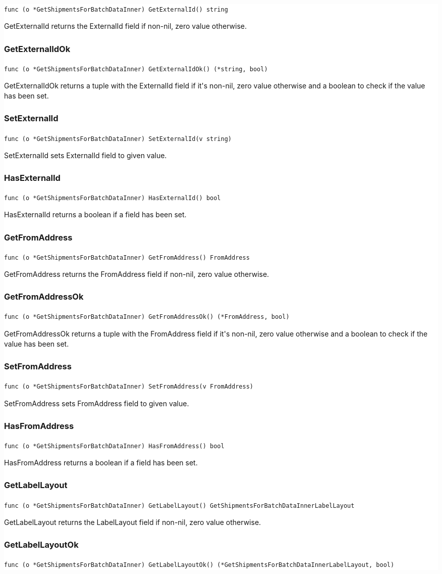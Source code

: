`func (o *GetShipmentsForBatchDataInner) GetExternalId() string`

GetExternalId returns the ExternalId field if non-nil, zero value otherwise.

### GetExternalIdOk

`func (o *GetShipmentsForBatchDataInner) GetExternalIdOk() (*string, bool)`

GetExternalIdOk returns a tuple with the ExternalId field if it's non-nil, zero value otherwise
and a boolean to check if the value has been set.

### SetExternalId

`func (o *GetShipmentsForBatchDataInner) SetExternalId(v string)`

SetExternalId sets ExternalId field to given value.

### HasExternalId

`func (o *GetShipmentsForBatchDataInner) HasExternalId() bool`

HasExternalId returns a boolean if a field has been set.

### GetFromAddress

`func (o *GetShipmentsForBatchDataInner) GetFromAddress() FromAddress`

GetFromAddress returns the FromAddress field if non-nil, zero value otherwise.

### GetFromAddressOk

`func (o *GetShipmentsForBatchDataInner) GetFromAddressOk() (*FromAddress, bool)`

GetFromAddressOk returns a tuple with the FromAddress field if it's non-nil, zero value otherwise
and a boolean to check if the value has been set.

### SetFromAddress

`func (o *GetShipmentsForBatchDataInner) SetFromAddress(v FromAddress)`

SetFromAddress sets FromAddress field to given value.

### HasFromAddress

`func (o *GetShipmentsForBatchDataInner) HasFromAddress() bool`

HasFromAddress returns a boolean if a field has been set.

### GetLabelLayout

`func (o *GetShipmentsForBatchDataInner) GetLabelLayout() GetShipmentsForBatchDataInnerLabelLayout`

GetLabelLayout returns the LabelLayout field if non-nil, zero value otherwise.

### GetLabelLayoutOk

`func (o *GetShipmentsForBatchDataInner) GetLabelLayoutOk() (*GetShipmentsForBatchDataInnerLabelLayout, bool)`

